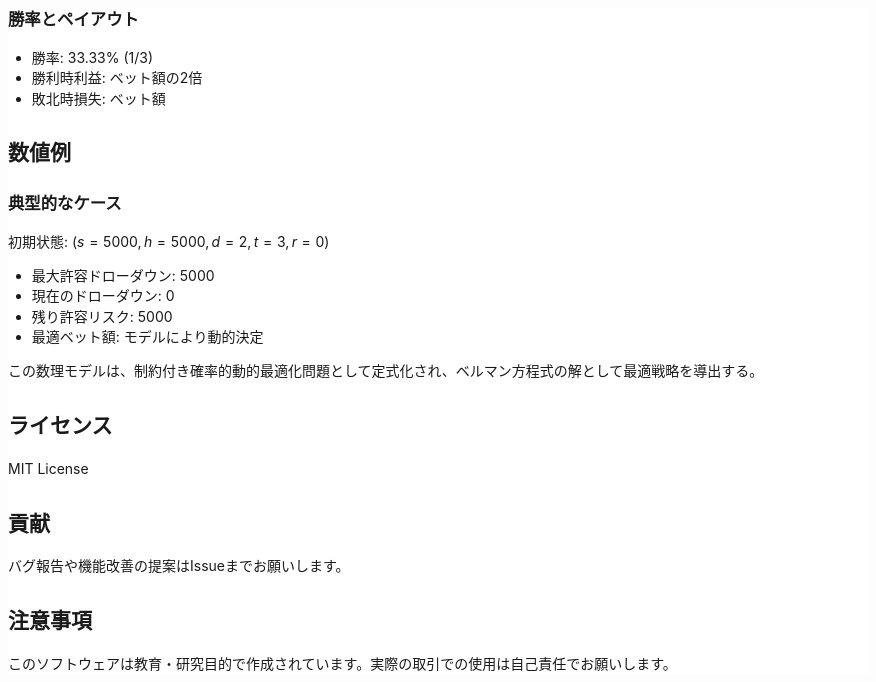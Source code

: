 ### 勝率とペイアウト
- 勝率: 33.33% (1/3)
- 勝利時利益: ベット額の2倍
- 敗北時損失: ベット額

## 数値例

### 典型的なケース
初期状態: $(s=5000, h=5000, d=2, t=3, r=0)$

- 最大許容ドローダウン: $5000$
- 現在のドローダウン: $0$
- 残り許容リスク: $5000$
- 最適ベット額: モデルにより動的決定

この数理モデルは、制約付き確率的動的最適化問題として定式化され、ベルマン方程式の解として最適戦略を導出する。

## ライセンス

MIT License

## 貢献

バグ報告や機能改善の提案はIssueまでお願いします。

## 注意事項

このソフトウェアは教育・研究目的で作成されています。実際の取引での使用は自己責任でお願いします。